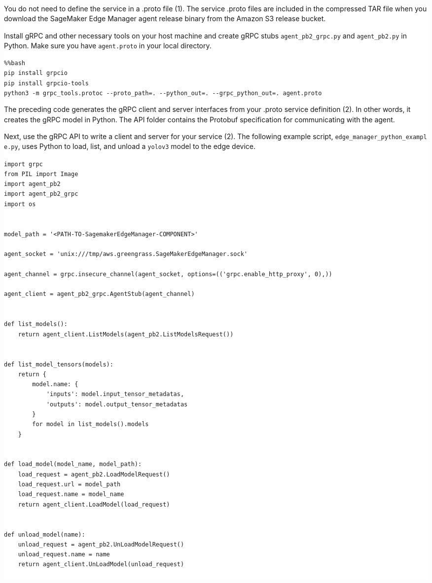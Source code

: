 You do not need to define the service in a \.proto file \(1\)\. The service \.proto files are included in the compressed TAR file when you download the SageMaker Edge Manager agent release binary from the Amazon S3 release bucket\.

Install gRPC and other necessary tools on your host machine and create gRPC stubs `agent_pb2_grpc.py` and `agent_pb2.py` in Python\. Make sure you have `agent.proto` in your local directory\.

```
%%bash
pip install grpcio
pip install grpcio-tools
python3 -m grpc_tools.protoc --proto_path=. --python_out=. --grpc_python_out=. agent.proto
```

The preceding code generates the gRPC client and server interfaces from your \.proto service definition \(2\)\. In other words, it creates the gRPC model in Python\. The API folder contains the Protobuf specification for communicating with the agent\.

Next, use the gRPC API to write a client and server for your service \(2\)\. The following example script, `edge_manager_python_example.py`, uses Python to load, list, and unload a `yolov3` model to the edge device\.

```
import grpc
from PIL import Image
import agent_pb2
import agent_pb2_grpc
import os


model_path = '<PATH-TO-SagemakerEdgeManager-COMPONENT>' 
                    
agent_socket = 'unix:///tmp/aws.greengrass.SageMakerEdgeManager.sock'

agent_channel = grpc.insecure_channel(agent_socket, options=(('grpc.enable_http_proxy', 0),))

agent_client = agent_pb2_grpc.AgentStub(agent_channel)


def list_models():
    return agent_client.ListModels(agent_pb2.ListModelsRequest())


def list_model_tensors(models):
    return {
        model.name: {
            'inputs': model.input_tensor_metadatas,
            'outputs': model.output_tensor_metadatas
        }
        for model in list_models().models
    }


def load_model(model_name, model_path):
    load_request = agent_pb2.LoadModelRequest()
    load_request.url = model_path
    load_request.name = model_name
    return agent_client.LoadModel(load_request)


def unload_model(name):
    unload_request = agent_pb2.UnLoadModelRequest()
    unload_request.name = name
    return agent_client.UnLoadModel(unload_request)


```